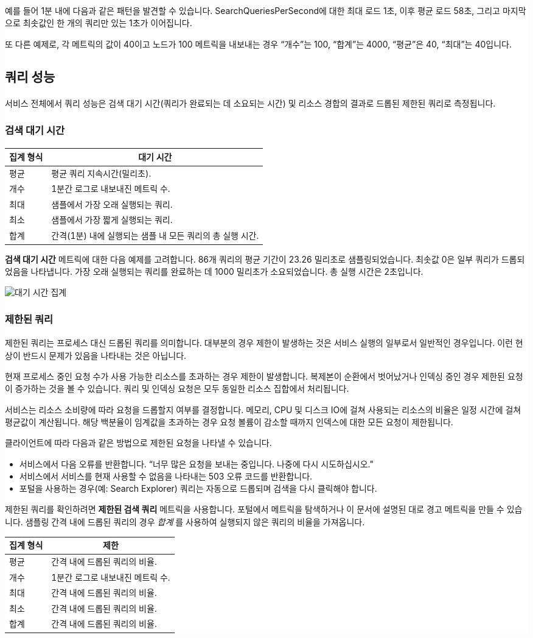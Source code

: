 예를 들어 1분 내에 다음과 같은 패턴을 발견할 수 있습니다. SearchQueriesPerSecond에 대한 최대 로드 1초, 이후 평균 로드 58초, 그리고 마지막으로 최솟값인 한 개의 쿼리만 있는 1초가 이어집니다.

또 다른 예제로, 각 메트릭의 값이 40이고 노드가 100 메트릭을 내보내는 경우 “개수”는 100, “합계”는 4000, “평균”은 40, “최대”는 40입니다.

## <a name="query-performance"></a>쿼리 성능

서비스 전체에서 쿼리 성능은 검색 대기 시간(쿼리가 완료되는 데 소요되는 시간) 및 리소스 경합의 결과로 드롭된 제한된 쿼리로 측정됩니다.

### <a name="search-latency"></a>검색 대기 시간

| 집계 형식 | 대기 시간 | 
|------------------|---------|
| 평균 | 평균 쿼리 지속시간(밀리초). | 
| 개수 | 1분간 로그로 내보내진 메트릭 수. |
| 최대 | 샘플에서 가장 오래 실행되는 쿼리. | 
| 최소 | 샘플에서 가장 짧게 실행되는 쿼리.  | 
| 합계 | 간격(1분) 내에 실행되는 샘플 내 모든 쿼리의 총 실행 시간.  |

**검색 대기 시간** 메트릭에 대한 다음 예제를 고려합니다. 86개 쿼리의 평균 기간이 23.26 밀리초로 샘플링되었습니다. 최솟값 0은 일부 쿼리가 드롭되었음을 나타냅니다. 가장 오래 실행되는 쿼리를 완료하는 데 1000 밀리초가 소요되었습니다. 총 실행 시간은 2초입니다.

![대기 시간 집계](./media/search-monitor-usage/metrics-latency.png "대기 시간 집계")

### <a name="throttled-queries"></a>제한된 쿼리

제한된 쿼리는 프로세스 대신 드롭된 쿼리를 의미합니다. 대부분의 경우 제한이 발생하는 것은 서비스 실행의 일부로서 일반적인 경우입니다.  이런 현상이 반드시 문제가 있음을 나타내는 것은 아닙니다.

현재 프로세스 중인 요청 수가 사용 가능한 리소스를 초과하는 경우 제한이 발생합니다. 복제본이 순환에서 벗어났거나 인덱싱 중인 경우 제한된 요청이 증가하는 것을 볼 수 있습니다. 쿼리 및 인덱싱 요청은 모두 동일한 리소스 집합에서 처리됩니다.

서비스는 리소스 소비량에 따라 요청을 드롭할지 여부를 결정합니다. 메모리, CPU 및 디스크 IO에 걸쳐 사용되는 리소스의 비율은 일정 시간에 걸쳐 평균값이 계산됩니다. 해당 백분율이 임계값을 초과하는 경우 요청 볼륨이 감소할 때까지 인덱스에 대한 모든 요청이 제한됩니다. 

클라이언트에 따라 다음과 같은 방법으로 제한된 요청을 나타낼 수 있습니다.

+ 서비스에서 다음 오류를 반환합니다. “너무 많은 요청을 보내는 중입니다. 나중에 다시 시도하십시오." 
+ 서비스에서 서비스를 현재 사용할 수 없음을 나타내는 503 오류 코드를 반환합니다. 
+ 포털을 사용하는 경우(예: Search Explorer) 쿼리는 자동으로 드롭되며 검색을 다시 클릭해야 합니다.

제한된 쿼리를 확인하려면 **제한된 검색 쿼리** 메트릭을 사용합니다. 포털에서 메트릭을 탐색하거나 이 문서에 설명된 대로 경고 메트릭을 만들 수 있습니다. 샘플링 간격 내에 드롭된 쿼리의 경우 *합계* 를 사용하여 실행되지 않은 쿼리의 비율을 가져옵니다.

| 집계 형식 | 제한 |
|------------------|-----------|
| 평균 | 간격 내에 드롭된 쿼리의 비율. |
| 개수 | 1분간 로그로 내보내진 메트릭 수. |
| 최대 | 간격 내에 드롭된 쿼리의 비율.|
| 최소 | 간격 내에 드롭된 쿼리의 비율. |
| 합계 | 간격 내에 드롭된 쿼리의 비율. |
